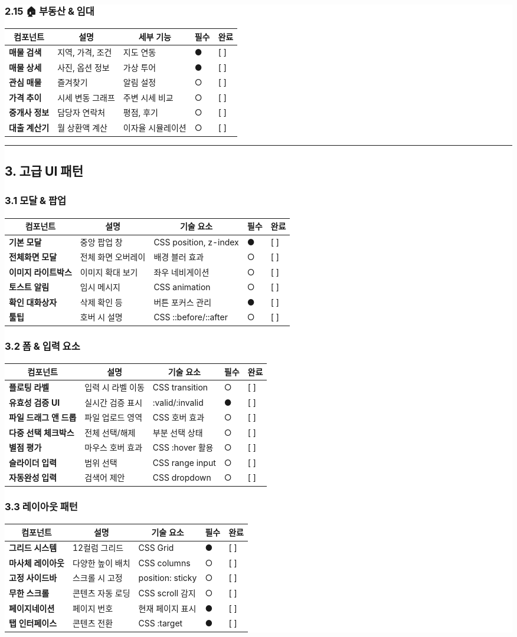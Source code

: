 ### 2.15 🏠 부동산 & 임대
| 컴포넌트 | 설명 | 세부 기능 | 필수 | 완료 |
|---------|------|-----------|------|------|
| **매물 검색** | 지역, 가격, 조건 | 지도 연동 | ● | [ ] |
| **매물 상세** | 사진, 옵션 정보 | 가상 투어 | ● | [ ] |
| **관심 매물** | 즐겨찾기 | 알림 설정 | ○ | [ ] |
| **가격 추이** | 시세 변동 그래프 | 주변 시세 비교 | ○ | [ ] |
| **중개사 정보** | 담당자 연락처 | 평점, 후기 | ○ | [ ] |
| **대출 계산기** | 월 상환액 계산 | 이자율 시뮬레이션 | ○ | [ ] |

---

## 3. 고급 UI 패턴

### 3.1 모달 & 팝업
| 컴포넌트 | 설명 | 기술 요소 | 필수 | 완료 |
|---------|------|-----------|------|------|
| **기본 모달** | 중앙 팝업 창 | CSS position, z-index | ● | [ ] |
| **전체화면 모달** | 전체 화면 오버레이 | 배경 블러 효과 | ○ | [ ] |
| **이미지 라이트박스** | 이미지 확대 보기 | 좌우 네비게이션 | ○ | [ ] |
| **토스트 알림** | 임시 메시지 | CSS animation | ○ | [ ] |
| **확인 대화상자** | 삭제 확인 등 | 버튼 포커스 관리 | ● | [ ] |
| **툴팁** | 호버 시 설명 | CSS ::before/::after | ○ | [ ] |

### 3.2 폼 & 입력 요소
| 컴포넌트 | 설명 | 기술 요소 | 필수 | 완료 |
|---------|------|-----------|------|------|
| **플로팅 라벨** | 입력 시 라벨 이동 | CSS transition | ○ | [ ] |
| **유효성 검증 UI** | 실시간 검증 표시 | :valid/:invalid | ● | [ ] |
| **파일 드래그 앤 드롭** | 파일 업로드 영역 | CSS 호버 효과 | ○ | [ ] |
| **다중 선택 체크박스** | 전체 선택/해제 | 부분 선택 상태 | ○ | [ ] |
| **별점 평가** | 마우스 호버 효과 | CSS :hover 활용 | ○ | [ ] |
| **슬라이더 입력** | 범위 선택 | CSS range input | ○ | [ ] |
| **자동완성 입력** | 검색어 제안 | CSS dropdown | ○ | [ ] |

### 3.3 레이아웃 패턴
| 컴포넌트 | 설명 | 기술 요소 | 필수 | 완료 |
|---------|------|-----------|------|------|
| **그리드 시스템** | 12컬럼 그리드 | CSS Grid | ● | [ ] |
| **마사체 레이아웃** | 다양한 높이 배치 | CSS columns | ○ | [ ] |
| **고정 사이드바** | 스크롤 시 고정 | position: sticky | ○ | [ ] |
| **무한 스크롤** | 콘텐츠 자동 로딩 | CSS scroll 감지 | ○ | [ ] |
| **페이지네이션** | 페이지 번호 | 현재 페이지 표시 | ● | [ ] |
| **탭 인터페이스** | 콘텐츠 전환 | CSS :target | ● | [ ] |